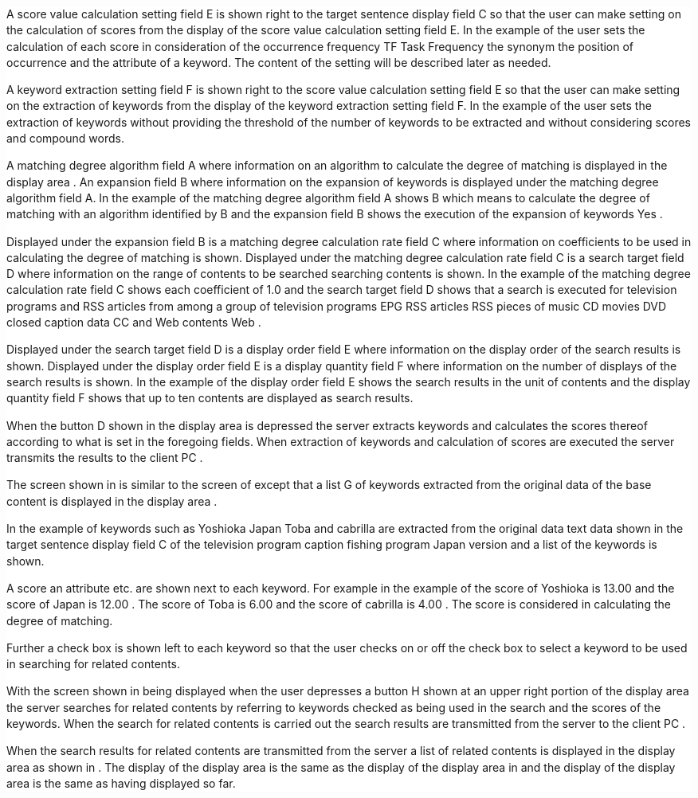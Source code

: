 A score value calculation setting field E is shown right to the target sentence display field C so that the user can make setting on the calculation of scores from the display of the score value calculation setting field E. In the example of the user sets the calculation of each score in consideration of the occurrence frequency TF Task Frequency the synonym the position of occurrence and the attribute of a keyword. The content of the setting will be described later as needed.

A keyword extraction setting field F is shown right to the score value calculation setting field E so that the user can make setting on the extraction of keywords from the display of the keyword extraction setting field F. In the example of the user sets the extraction of keywords without providing the threshold of the number of keywords to be extracted and without considering scores and compound words.

A matching degree algorithm field A where information on an algorithm to calculate the degree of matching is displayed in the display area . An expansion field B where information on the expansion of keywords is displayed under the matching degree algorithm field A. In the example of the matching degree algorithm field A shows B which means to calculate the degree of matching with an algorithm identified by B and the expansion field B shows the execution of the expansion of keywords Yes .

Displayed under the expansion field B is a matching degree calculation rate field C where information on coefficients to be used in calculating the degree of matching is shown. Displayed under the matching degree calculation rate field C is a search target field D where information on the range of contents to be searched searching contents is shown. In the example of the matching degree calculation rate field C shows each coefficient of 1.0 and the search target field D shows that a search is executed for television programs and RSS articles from among a group of television programs EPG RSS articles RSS pieces of music CD movies DVD closed caption data CC and Web contents Web .

Displayed under the search target field D is a display order field E where information on the display order of the search results is shown. Displayed under the display order field E is a display quantity field F where information on the number of displays of the search results is shown. In the example of the display order field E shows the search results in the unit of contents and the display quantity field F shows that up to ten contents are displayed as search results.

When the button D shown in the display area is depressed the server extracts keywords and calculates the scores thereof according to what is set in the foregoing fields. When extraction of keywords and calculation of scores are executed the server transmits the results to the client PC .

The screen shown in is similar to the screen of except that a list G of keywords extracted from the original data of the base content is displayed in the display area .

In the example of keywords such as Yoshioka Japan Toba and cabrilla are extracted from the original data text data shown in the target sentence display field C of the television program caption fishing program Japan version and a list of the keywords is shown.

A score an attribute etc. are shown next to each keyword. For example in the example of the score of Yoshioka is 13.00 and the score of Japan is 12.00 . The score of Toba is 6.00 and the score of cabrilla is 4.00 . The score is considered in calculating the degree of matching.

Further a check box is shown left to each keyword so that the user checks on or off the check box to select a keyword to be used in searching for related contents.

With the screen shown in being displayed when the user depresses a button H shown at an upper right portion of the display area the server searches for related contents by referring to keywords checked as being used in the search and the scores of the keywords. When the search for related contents is carried out the search results are transmitted from the server to the client PC .

When the search results for related contents are transmitted from the server a list of related contents is displayed in the display area as shown in . The display of the display area is the same as the display of the display area in and the display of the display area is the same as having displayed so far.
